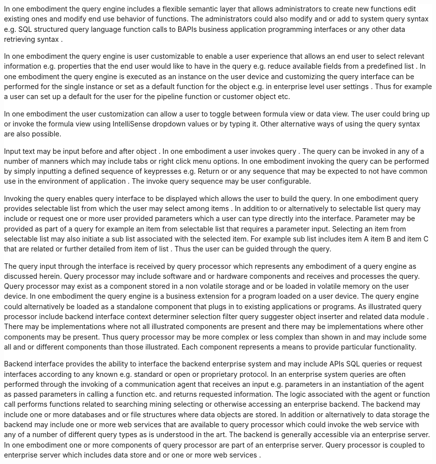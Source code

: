 In one embodiment the query engine includes a flexible semantic layer that allows administrators to create new functions edit existing ones and modify end use behavior of functions. The administrators could also modify and or add to system query syntax e.g. SQL structured query language function calls to BAPIs business application programming interfaces or any other data retrieving syntax .

In one embodiment the query engine is user customizable to enable a user experience that allows an end user to select relevant information e.g. properties that the end user would like to have in the query e.g. reduce available fields from a predefined list . In one embodiment the query engine is executed as an instance on the user device and customizing the query interface can be performed for the single instance or set as a default function for the object e.g. in enterprise level user settings . Thus for example a user can set up a default for the user for the pipeline function or customer object etc.

In one embodiment the user customization can allow a user to toggle between formula view or data view. The user could bring up or invoke the formula view using IntelliSense dropdown values or by typing it. Other alternative ways of using the query syntax are also possible.

Input text may be input before and after object . In one embodiment a user invokes query . The query can be invoked in any of a number of manners which may include tabs or right click menu options. In one embodiment invoking the query can be performed by simply inputting a defined sequence of keypresses e.g. Return or or any sequence that may be expected to not have common use in the environment of application . The invoke query sequence may be user configurable.

Invoking the query enables query interface to be displayed which allows the user to build the query. In one embodiment query provides selectable list from which the user may select among items . In addition to or alternatively to selectable list query may include or request one or more user provided parameters which a user can type directly into the interface. Parameter may be provided as part of a query for example an item from selectable list that requires a parameter input. Selecting an item from selectable list may also initiate a sub list associated with the selected item. For example sub list includes item A item B and item C that are related or further detailed from item of list . Thus the user can be guided through the query.

The query input through the interface is received by query processor which represents any embodiment of a query engine as discussed herein. Query processor may include software and or hardware components and receives and processes the query. Query processor may exist as a component stored in a non volatile storage and or be loaded in volatile memory on the user device. In one embodiment the query engine is a business extension for a program loaded on a user device. The query engine could alternatively be loaded as a standalone component that plugs in to existing applications or programs. As illustrated query processor include backend interface context determiner selection filter query suggester object inserter and related data module . There may be implementations where not all illustrated components are present and there may be implementations where other components may be present. Thus query processor may be more complex or less complex than shown in and may include some all and or different components than those illustrated. Each component represents a means to provide particular functionality.

Backend interface provides the ability to interface the backend enterprise system and may include APIs SQL queries or request interfaces according to any known e.g. standard or open or proprietary protocol. In an enterprise system queries are often performed through the invoking of a communication agent that receives an input e.g. parameters in an instantiation of the agent as passed parameters in calling a function etc. and returns requested information. The logic associated with the agent or function call performs functions related to searching mining selecting or otherwise accessing an enterprise backend. The backend may include one or more databases and or file structures where data objects are stored. In addition or alternatively to data storage the backend may include one or more web services that are available to query processor which could invoke the web service with any of a number of different query types as is understood in the art. The backend is generally accessible via an enterprise server. In one embodiment one or more components of query processor are part of an enterprise server. Query processor is coupled to enterprise server which includes data store and or one or more web services .
